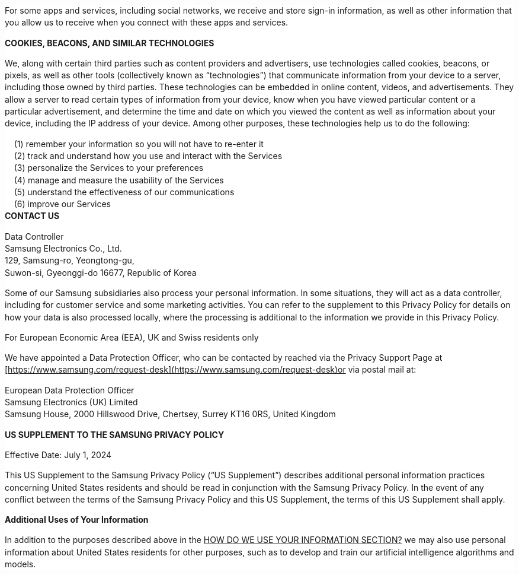 For some apps and services, including social networks, we receive and store sign-in information, as well as other information that you allow us to receive when you connect with these apps and services.

**COOKIES, BEACONS, AND SIMILAR TECHNOLOGIES**

We, along with certain third parties such as content providers and advertisers, use technologies called cookies, beacons, or pixels, as well as other tools (collectively known as “technologies”) that communicate information from your device to a server, including those owned by third parties. These technologies can be embedded in online content, videos, and advertisements. They allow a server to read certain types of information from your device, know when you have viewed particular content or a particular advertisement, and determine the time and date on which you viewed the content as well as information about your device, including the IP address of your device. Among other purposes, these technologies help us to do the following:

    (1) remember your information so you will not have to re-enter it  
    (2) track and understand how you use and interact with the Services  
    (3) personalize the Services to your preferences  
    (4) manage and measure the usability of the Services  
    (5) understand the effectiveness of our communications  
    (6) improve our Services  
**CONTACT US**

Data Controller  
Samsung Electronics Co., Ltd.  
129, Samsung-ro, Yeongtong-gu,  
Suwon-si, Gyeonggi-do 16677, Republic of Korea

Some of our Samsung subsidiaries also process your personal information. In some situations, they will act as a data controller, including for customer service and some marketing activities. You can refer to the supplement to this Privacy Policy for details on how your data is also processed locally, where the processing is additional to the information we provide in this Privacy Policy.

For European Economic Area (EEA), UK and Swiss residents only

We have appointed a Data Protection Officer, who can be contacted by reached via the Privacy Support Page at [https://www.samsung.com/request-desk](https://www.samsung.com/request-desk)or via postal mail at:

European Data Protection Officer  
Samsung Electronics (UK) Limited  
Samsung House, 2000 Hillswood Drive, Chertsey, Surrey KT16 0RS, United Kingdom

**US SUPPLEMENT TO THE SAMSUNG PRIVACY POLICY**

Effective Date: July 1, 2024

This US Supplement to the Samsung Privacy Policy (“US Supplement”) describes additional personal information practices concerning United States residents and should be read in conjunction with the Samsung Privacy Policy. In the event of any conflict between the terms of the Samsung Privacy Policy and this US Supplement, the terms of this US Supplement shall apply.

**Additional Uses of Your Information**

In addition to the purposes described above in the [HOW DO WE USE YOUR INFORMATION SECTION?](#pp_02) we may also use personal information about United States residents for other purposes, such as to develop and train our artificial intelligence algorithms and models.
